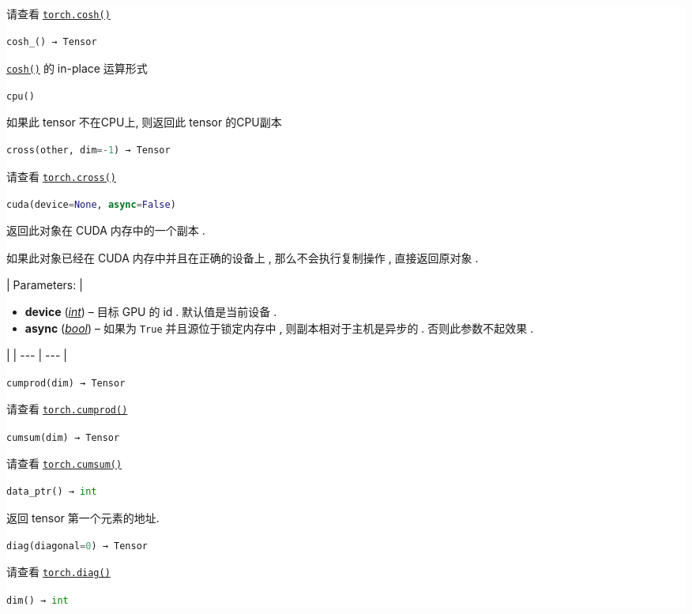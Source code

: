 请查看 [`torch.cosh()`](torch.html#torch.cosh "torch.cosh")

```py
cosh_() → Tensor
```

[`cosh()`](#torch.Tensor.cosh "torch.Tensor.cosh") 的 in-place 运算形式

```py
cpu()
```

如果此 tensor 不在CPU上, 则返回此 tensor 的CPU副本

```py
cross(other, dim=-1) → Tensor
```

请查看 [`torch.cross()`](torch.html#torch.cross "torch.cross")

```py
cuda(device=None, async=False)
```

返回此对象在 CUDA 内存中的一个副本 .

如果此对象已经在 CUDA 内存中并且在正确的设备上 , 那么不会执行复制操作 , 直接返回原对象 .

| Parameters: | 

*   **device** ([_int_](https://docs.python.org/3/library/functions.html#int "(in Python v3.6)")) – 目标 GPU 的 id . 默认值是当前设备 .
*   **async** ([_bool_](https://docs.python.org/3/library/functions.html#bool "(in Python v3.6)")) – 如果为 `True` 并且源位于锁定内存中 , 则副本相对于主机是异步的 . 否则此参数不起效果 .

 |
| --- | --- |

```py
cumprod(dim) → Tensor
```

请查看 [`torch.cumprod()`](torch.html#torch.cumprod "torch.cumprod")

```py
cumsum(dim) → Tensor
```

请查看 [`torch.cumsum()`](torch.html#torch.cumsum "torch.cumsum")

```py
data_ptr() → int
```

返回 tensor 第一个元素的地址.

```py
diag(diagonal=0) → Tensor
```

请查看 [`torch.diag()`](torch.html#torch.diag "torch.diag")

```py
dim() → int
```
